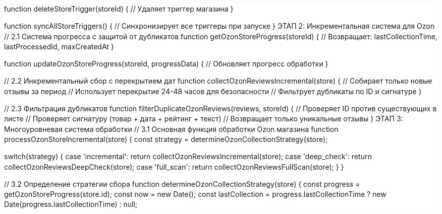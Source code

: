 
function deleteStoreTrigger(storeId) {
// Удаляет триггер магазина
}


function syncAllStoreTriggers() {
// Синхронизирует все триггеры при запуске
}
ЭТАП 2: Инкрементальная система для Ozon
// 2.1 Система прогресса с защитой от дубликатов
function getOzonStoreProgress(storeId) {
// Возвращает: lastCollectionTime, lastProcessedId, maxCreatedAt
}


function updateOzonStoreProgress(storeId, progressData) {
// Обновляет прогресс обработки
}


// 2.2 Инкрементальный сбор с перекрытием дат
function collectOzonReviewsIncremental(store) {
// Собирает только новые отзывы за период
// Использует перекрытие 24-48 часов для безопасности
// Фильтрует дубликаты по ID и сигнатуре
}


// 2.3 Фильтрация дубликатов
function filterDuplicateOzonReviews(reviews, storeId) {
// Проверяет ID против существующих в листе
// Проверяет сигнатуру (товар + дата + рейтинг + текст)
// Возвращает только уникальные отзывы
}
ЭТАП 3: Многоуровневая система обработки
// 3.1 Основная функция обработки Ozon магазина
function processOzonStoreIncremental(store) {
const strategy = determineOzonCollectionStrategy(store);


switch(strategy) {
case 'incremental':
return collectOzonReviewsIncremental(store);
case 'deep_check':
return collectOzonReviewsDeepCheck(store);
case 'full_scan':
return collectOzonReviewsFullScan(store);
}
}


// 3.2 Определение стратегии сбора
function determineOzonCollectionStrategy(store) {
const progress = getOzonStoreProgress(store.id);
const now = new Date();
const lastCollection = progress.lastCollectionTime ? new Date(progress.lastCollectionTime) : null;
